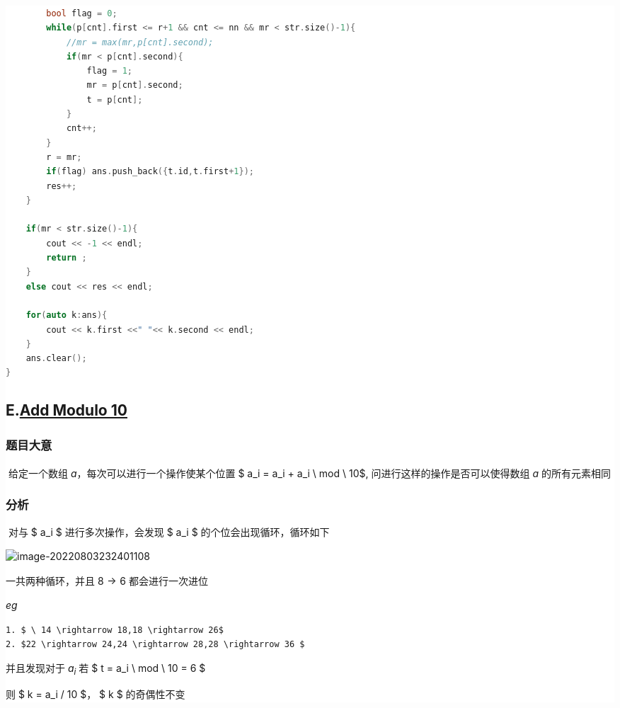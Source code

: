 ```cpp
        bool flag = 0;
        while(p[cnt].first <= r+1 && cnt <= nn && mr < str.size()-1){
            //mr = max(mr,p[cnt].second);
            if(mr < p[cnt].second){
                flag = 1;
                mr = p[cnt].second;
                t = p[cnt];
            }
            cnt++;
        }
        r = mr;
        if(flag) ans.push_back({t.id,t.first+1});
        res++;
    }

    if(mr < str.size()-1){
        cout << -1 << endl;
        return ;
    }
    else cout << res << endl;

    for(auto k:ans){
        cout << k.first <<" "<< k.second << endl;
    }
    ans.clear();
}
```



## E.[Add Modulo 10](https://codeforces.com/contest/1714/problem/E)

###  题目大意

​	给定一个数组 $a$，每次可以进行一个操作使某个位置 $ a_i = a_i + a_i \ mod \ 10$, 问进行这样的操作是否可以使得数组 $a$ 的所有元素相同

### 分析

​	对与  $ a_i $  进行多次操作，会发现 $ a_i $ 的个位会出现循环，循环如下

![image-20220803232401108](https://cdn.jsdelivr.net/gh/bzdhxs/picgodemo/img/image-20220803232401108.png)

一共两种循环，并且 $8 \rightarrow 6$ 都会进行一次进位

$eg$ 

 	1. $ \ 14 \rightarrow 18,18 \rightarrow 26$  
 	2. $22 \rightarrow 24,24 \rightarrow 28,28 \rightarrow 36 $

并且发现对于 $a_i$ 若 $ t = a_i  \ mod  \ 10 = 6 $

则 $ k = a_i / 10 $， $ k $ 的奇偶性不变
